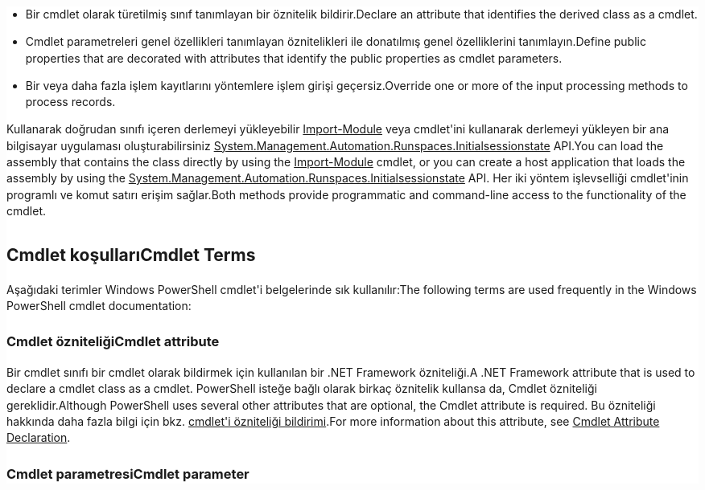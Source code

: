 - <span data-ttu-id="17ee9-110">Bir cmdlet olarak türetilmiş sınıf tanımlayan bir öznitelik bildirir.</span><span class="sxs-lookup"><span data-stu-id="17ee9-110">Declare an attribute that identifies the derived class as a cmdlet.</span></span>

- <span data-ttu-id="17ee9-111">Cmdlet parametreleri genel özellikleri tanımlayan öznitelikleri ile donatılmış genel özelliklerini tanımlayın.</span><span class="sxs-lookup"><span data-stu-id="17ee9-111">Define public properties that are decorated with attributes that identify the public properties as cmdlet parameters.</span></span>

- <span data-ttu-id="17ee9-112">Bir veya daha fazla işlem kayıtlarını yöntemlere işlem girişi geçersiz.</span><span class="sxs-lookup"><span data-stu-id="17ee9-112">Override one or more of the input processing methods to process records.</span></span>

<span data-ttu-id="17ee9-113">Kullanarak doğrudan sınıfı içeren derlemeyi yükleyebilir [Import-Module](/powershell/module/microsoft.powershell.core/import-module) veya cmdlet'ini kullanarak derlemeyi yükleyen bir ana bilgisayar uygulaması oluşturabilirsiniz [ System.Management.Automation.Runspaces.Initialsessionstate](/dotnet/api/System.Management.Automation.Runspaces.InitialSessionState) API.</span><span class="sxs-lookup"><span data-stu-id="17ee9-113">You can load the assembly that contains the class directly by using the [Import-Module](/powershell/module/microsoft.powershell.core/import-module) cmdlet, or you can create a host application that loads the assembly by using the [System.Management.Automation.Runspaces.Initialsessionstate](/dotnet/api/System.Management.Automation.Runspaces.InitialSessionState) API.</span></span> <span data-ttu-id="17ee9-114">Her iki yöntem işlevselliği cmdlet'inin programlı ve komut satırı erişim sağlar.</span><span class="sxs-lookup"><span data-stu-id="17ee9-114">Both methods provide programmatic and command-line access to the functionality of the cmdlet.</span></span>

## <a name="cmdlet-terms"></a><span data-ttu-id="17ee9-115">Cmdlet koşulları</span><span class="sxs-lookup"><span data-stu-id="17ee9-115">Cmdlet Terms</span></span>

<span data-ttu-id="17ee9-116">Aşağıdaki terimler Windows PowerShell cmdlet'i belgelerinde sık kullanılır:</span><span class="sxs-lookup"><span data-stu-id="17ee9-116">The following terms are used frequently in the Windows PowerShell cmdlet documentation:</span></span>

### <a name="cmdlet-attribute"></a><span data-ttu-id="17ee9-117">Cmdlet özniteliği</span><span class="sxs-lookup"><span data-stu-id="17ee9-117">Cmdlet attribute</span></span>

<span data-ttu-id="17ee9-118">Bir cmdlet sınıfı bir cmdlet olarak bildirmek için kullanılan bir .NET Framework özniteliği.</span><span class="sxs-lookup"><span data-stu-id="17ee9-118">A .NET Framework attribute that is used to declare a cmdlet class as a cmdlet.</span></span>
<span data-ttu-id="17ee9-119">PowerShell isteğe bağlı olarak birkaç öznitelik kullansa da, Cmdlet özniteliği gereklidir.</span><span class="sxs-lookup"><span data-stu-id="17ee9-119">Although PowerShell uses several other attributes that are optional, the Cmdlet attribute is required.</span></span>
<span data-ttu-id="17ee9-120">Bu özniteliği hakkında daha fazla bilgi için bkz. [cmdlet'i özniteliği bildirimi](cmdlet-attribute-declaration.md).</span><span class="sxs-lookup"><span data-stu-id="17ee9-120">For more information about this attribute, see [Cmdlet Attribute Declaration](cmdlet-attribute-declaration.md).</span></span>

### <a name="cmdlet-parameter"></a><span data-ttu-id="17ee9-121">Cmdlet parametresi</span><span class="sxs-lookup"><span data-stu-id="17ee9-121">Cmdlet parameter</span></span>
